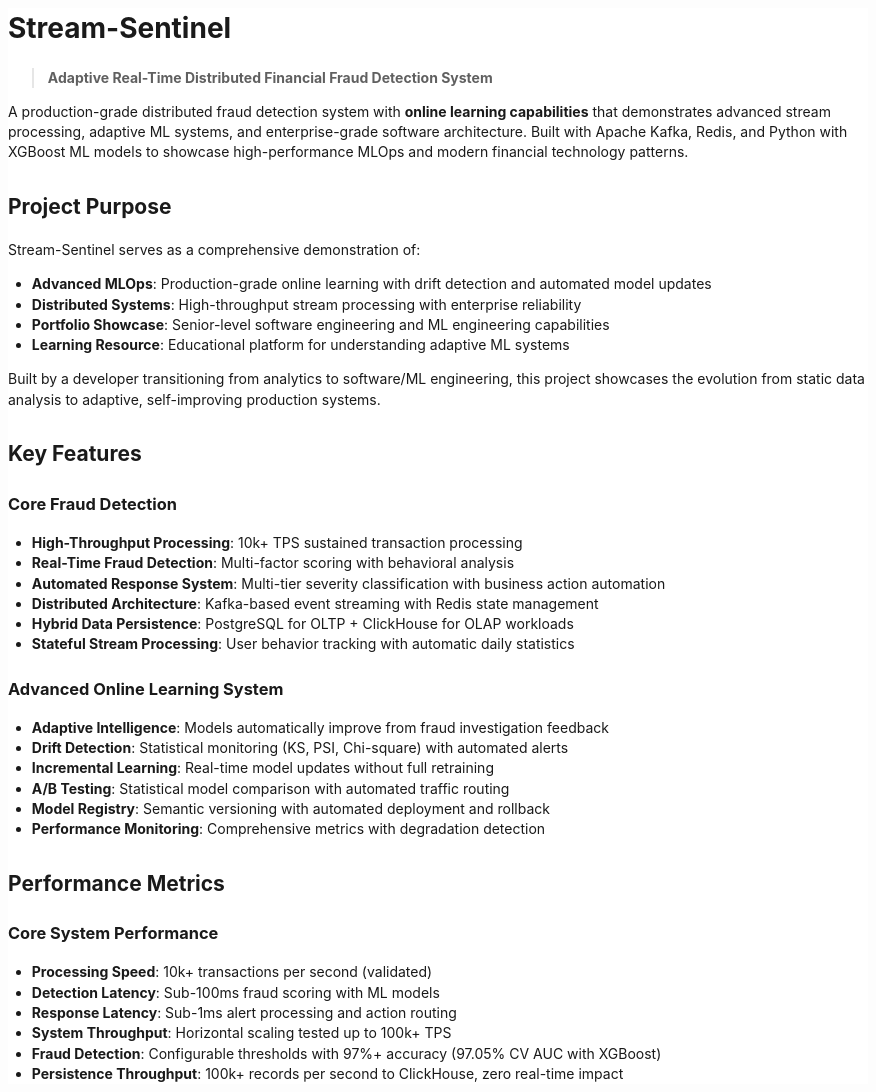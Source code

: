 # Stream-Sentinel

> **Adaptive Real-Time Distributed Financial Fraud Detection System**

A production-grade distributed fraud detection system with **online learning capabilities** that demonstrates advanced stream processing, adaptive ML systems, and enterprise-grade software architecture. Built with Apache Kafka, Redis, and Python with XGBoost ML models to showcase high-performance MLOps and modern financial technology patterns.

## Project Purpose

Stream-Sentinel serves as a comprehensive demonstration of:
- **Advanced MLOps**: Production-grade online learning with drift detection and automated model updates
- **Distributed Systems**: High-throughput stream processing with enterprise reliability
- **Portfolio Showcase**: Senior-level software engineering and ML engineering capabilities
- **Learning Resource**: Educational platform for understanding adaptive ML systems

Built by a developer transitioning from analytics to software/ML engineering, this project showcases the evolution from static data analysis to adaptive, self-improving production systems.

## Key Features

### Core Fraud Detection
- **High-Throughput Processing**: 10k+ TPS sustained transaction processing
- **Real-Time Fraud Detection**: Multi-factor scoring with behavioral analysis
- **Automated Response System**: Multi-tier severity classification with business action automation
- **Distributed Architecture**: Kafka-based event streaming with Redis state management
- **Hybrid Data Persistence**: PostgreSQL for OLTP + ClickHouse for OLAP workloads
- **Stateful Stream Processing**: User behavior tracking with automatic daily statistics

### Advanced Online Learning System
- **Adaptive Intelligence**: Models automatically improve from fraud investigation feedback
- **Drift Detection**: Statistical monitoring (KS, PSI, Chi-square) with automated alerts
- **Incremental Learning**: Real-time model updates without full retraining
- **A/B Testing**: Statistical model comparison with automated traffic routing
- **Model Registry**: Semantic versioning with automated deployment and rollback
- **Performance Monitoring**: Comprehensive metrics with degradation detection

## Performance Metrics

### Core System Performance
- **Processing Speed**: 10k+ transactions per second (validated)
- **Detection Latency**: Sub-100ms fraud scoring with ML models
- **Response Latency**: Sub-1ms alert processing and action routing
- **System Throughput**: Horizontal scaling tested up to 100k+ TPS
- **Fraud Detection**: Configurable thresholds with 97%+ accuracy (97.05% CV AUC with XGBoost)
- **Persistence Throughput**: 100k+ records per second to ClickHouse, zero real-time impact
